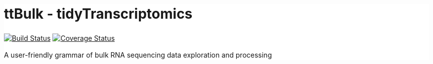 ttBulk - tidyTranscriptomics
================

<style>
.column-left{
  float: left;
  width: 49%;
  text-align: left;
   font-size: 90%;
}
.column-right{
  float: right;
  width: 49%;
  text-align: left;
  font-size: 90%;
  
}
</style>

[![Build
Status](https://travis-ci.org/stemangiola/ttBulk.svg?branch=master)](https://travis-ci.org/stemangiola/ttBulk)
[![Coverage
Status](https://coveralls.io/repos/github/stemangiola/ttBulk/badge.svg?branch=master)](https://coveralls.io/github/stemangiola/ttBulk?branch=master)

A user-friendly grammar of bulk RNA sequencing data exploration and
processing
